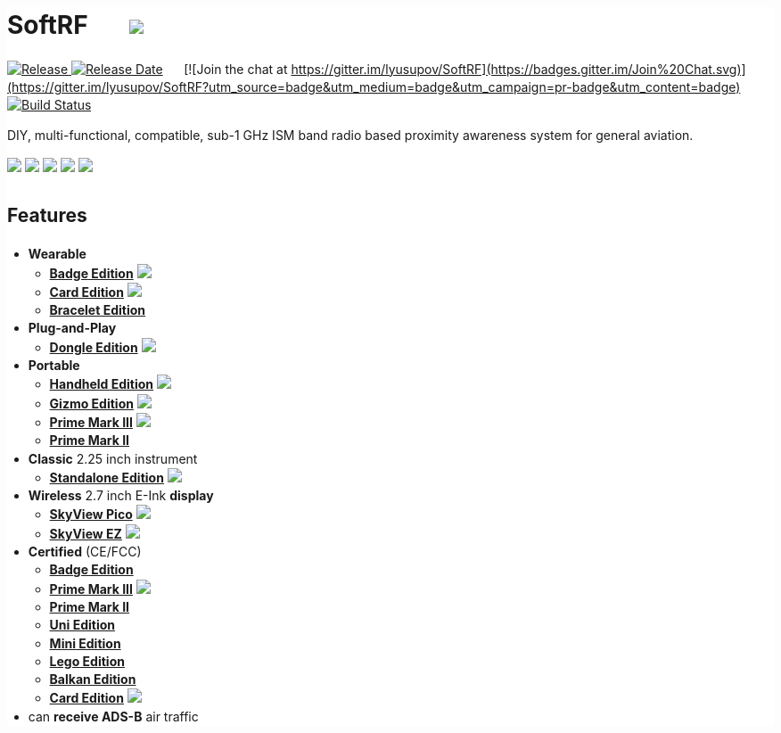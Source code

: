 # SoftRF &nbsp;&nbsp;&nbsp;&nbsp;&nbsp; [![](https://github.com/lyusupov/SoftRF/raw/master/documents/images/radio_day_small.jpg)](https://old.mipt.ru/drec/events/radioDay)
[![Release](https://img.shields.io/github/v/release/lyusupov/SoftRF) ![Release Date](https://img.shields.io/github/release-date/lyusupov/SoftRF.svg?style=plastic)](https://github.com/lyusupov/SoftRF/releases)&nbsp;&nbsp;&nbsp;&nbsp;&nbsp;
[![Join the chat at https://gitter.im/lyusupov/SoftRF](https://badges.gitter.im/Join%20Chat.svg)](https://gitter.im/lyusupov/SoftRF?utm_source=badge&utm_medium=badge&utm_campaign=pr-badge&utm_content=badge)
[![Build Status](https://github.com/lyusupov/SoftRF/actions/workflows/main.yml/badge.svg)](https://github.com/lyusupov/SoftRF/actions/workflows/main.yml "Build Status")

DIY, multi-functional, compatible, sub-1 GHz ISM band radio based proximity awareness system for general aviation.

[<img src="https://github.com/lyusupov/SoftRF/raw/master/documents/images/Nano-banner.jpg">](https://github.com/lyusupov/SoftRF/wiki/Nano-Edition)
[<img src="https://github.com/lyusupov/SoftRF/raw/master/documents/images/Handheld-banner.jpg">](https://github.com/lyusupov/SoftRF/wiki/Handheld-Edition)
[<img src="https://github.com/lyusupov/SoftRF/raw/master/documents/images/Card-banner.jpg">](https://github.com/lyusupov/SoftRF/wiki/Card-Edition)
[<img src="https://github.com/lyusupov/SoftRF/raw/master/documents/images/Prime3-banner.jpg">](https://github.com/lyusupov/SoftRF/wiki/Prime-Edition-MkIII)
[<img src="https://github.com/lyusupov/SoftRF/raw/master/documents/images/Badge-banner.jpg">](https://github.com/lyusupov/SoftRF/wiki/Badge-Edition)

## Features

* **Wearable**
    * [**Badge Edition**](https://github.com/lyusupov/SoftRF/wiki/Badge-Edition)&nbsp;![](https://github.com/lyusupov/SoftRF/raw/master/documents/images/hot_icon.jpg)
    * [**Card Edition**](https://github.com/lyusupov/SoftRF/wiki/Card-Edition)&nbsp;![](https://github.com/lyusupov/SoftRF/raw/master/documents/images/new-icon.jpg)
    * [**Bracelet Edition**](https://github.com/lyusupov/SoftRF/wiki/Bracelet-Edition)
* **Plug-and-Play**
    * [**Dongle Edition**](https://github.com/lyusupov/SoftRF/wiki/Dongle-Edition) ![](https://github.com/lyusupov/SoftRF/raw/master/documents/images/hot_icon.jpg)
* **Portable**
    * [**Handheld Edition**](https://github.com/lyusupov/SoftRF/wiki/Handheld-Edition)&nbsp;![](https://github.com/lyusupov/SoftRF/raw/master/documents/images/new-icon.jpg)
    * [**Gizmo Edition**](https://github.com/lyusupov/SoftRF/wiki/Gizmo-Edition)&nbsp;![](https://github.com/lyusupov/SoftRF/raw/master/documents/images/new-icon.jpg)
    * [**Prime Mark III**](https://github.com/lyusupov/SoftRF/wiki/Prime-Edition-MkIII) ![](https://github.com/lyusupov/SoftRF/raw/master/documents/images/hot_icon.jpg)
    * [**Prime Mark II**](https://github.com/lyusupov/SoftRF/wiki/Prime-Edition-MkII)
* **Classic** 2.25 inch instrument
    * [**Standalone Edition**](https://github.com/lyusupov/SoftRF/wiki/Standalone-Edition) ![](https://github.com/lyusupov/SoftRF/raw/master/documents/images/updated-icon.gif)
* **Wireless** 2.7 inch E-Ink **display**
    * [**SkyView Pico**](https://github.com/lyusupov/SoftRF/wiki/SkyView-Pico) ![](https://github.com/lyusupov/SoftRF/raw/master/documents/images/updated-icon.gif)
    * [**SkyView EZ**](https://github.com/lyusupov/SoftRF/wiki/SkyView-EZ) ![](https://github.com/lyusupov/SoftRF/raw/master/documents/images/hot_icon.jpg)
* **Certified** (CE/FCC)
    * [**Badge Edition**](https://github.com/lyusupov/SoftRF/wiki/Badge-Edition)
    * [**Prime Mark III**](https://github.com/lyusupov/SoftRF/wiki/Prime-Edition-MkIII) ![](https://github.com/lyusupov/SoftRF/raw/master/documents/images/updated-icon.gif)
    * [**Prime Mark II**](https://github.com/lyusupov/SoftRF/wiki/Prime-Edition-MkII)
    * [**Uni Edition**](https://github.com/lyusupov/SoftRF/wiki/Uni-Edition)
    * [**Mini Edition**](https://github.com/lyusupov/SoftRF/wiki/Mini-Edition)
    * [**Lego Edition**](https://github.com/lyusupov/SoftRF/wiki/Lego-Edition)
    * [**Balkan Edition**](https://github.com/lyusupov/SoftRF/wiki/Balkan-Edition)
    * [**Card Edition**](https://github.com/lyusupov/SoftRF/wiki/Card-Edition)&nbsp;![](https://github.com/lyusupov/SoftRF/raw/master/documents/images/new-icon.jpg)
* can **receive ADS-B** air traffic